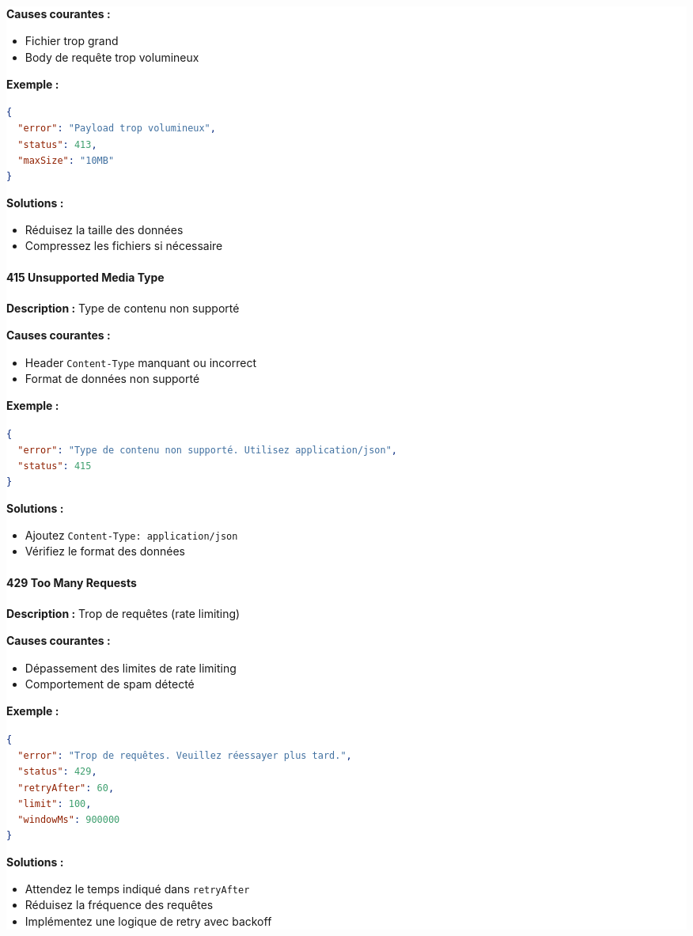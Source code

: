 **Causes courantes :**
- Fichier trop grand
- Body de requête trop volumineux

**Exemple :**
```json
{
  "error": "Payload trop volumineux",
  "status": 413,
  "maxSize": "10MB"
}
```

**Solutions :**
- Réduisez la taille des données
- Compressez les fichiers si nécessaire

#### 415 Unsupported Media Type
**Description :** Type de contenu non supporté

**Causes courantes :**
- Header `Content-Type` manquant ou incorrect
- Format de données non supporté

**Exemple :**
```json
{
  "error": "Type de contenu non supporté. Utilisez application/json",
  "status": 415
}
```

**Solutions :**
- Ajoutez `Content-Type: application/json`
- Vérifiez le format des données

#### 429 Too Many Requests
**Description :** Trop de requêtes (rate limiting)

**Causes courantes :**
- Dépassement des limites de rate limiting
- Comportement de spam détecté

**Exemple :**
```json
{
  "error": "Trop de requêtes. Veuillez réessayer plus tard.",
  "status": 429,
  "retryAfter": 60,
  "limit": 100,
  "windowMs": 900000
}
```

**Solutions :**
- Attendez le temps indiqué dans `retryAfter`
- Réduisez la fréquence des requêtes
- Implémentez une logique de retry avec backoff
